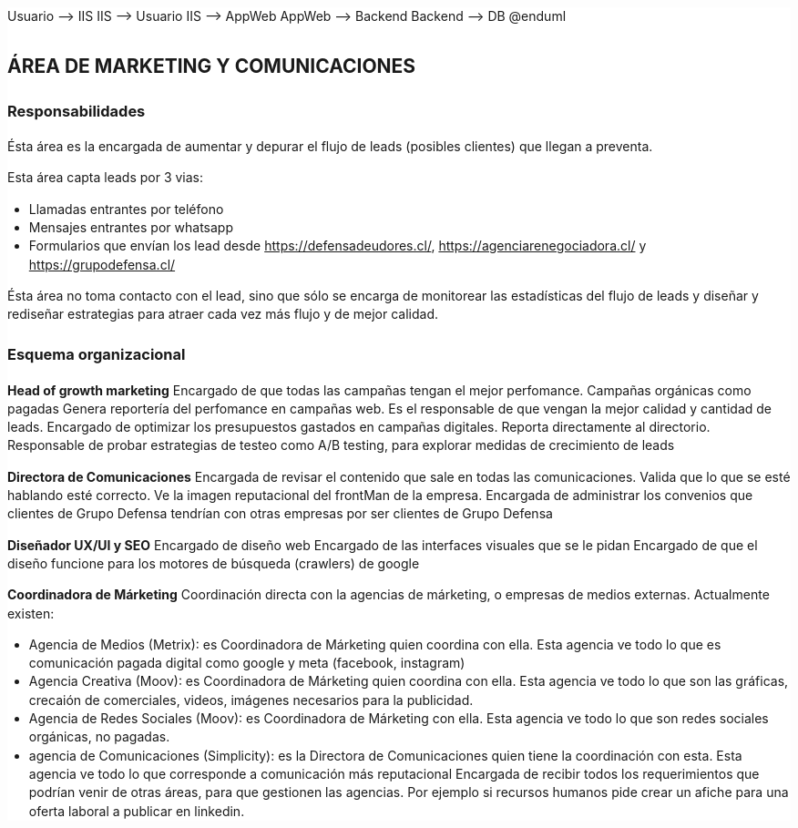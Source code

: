 Usuario --> IIS
IIS --> Usuario
IIS --> AppWeb
AppWeb --> Backend
Backend --> DB
@enduml

## ÁREA DE MARKETING Y COMUNICACIONES

### Responsabilidades
Ésta área es la encargada de aumentar y depurar el flujo de leads (posibles clientes) que llegan a preventa. 

Esta área capta leads por 3 vias:
- Llamadas entrantes por teléfono
- Mensajes entrantes por whatsapp
- Formularios que envían los lead desde https://defensadeudores.cl/, https://agenciarenegociadora.cl/ y https://grupodefensa.cl/

Ésta área no toma contacto con el lead, sino que sólo se encarga de monitorear las estadísticas del flujo de leads y diseñar y rediseñar estrategias para atraer cada vez más flujo y de mejor calidad.

### Esquema organizacional

**Head of growth marketing**
Encargado de que todas las campañas tengan el mejor perfomance.
Campañas orgánicas como pagadas
Genera reportería del perfomance en campañas web.
Es el responsable de que vengan la mejor calidad y cantidad de leads.
Encargado de optimizar los presupuestos gastados en campañas digitales.
Reporta directamente al directorio.
Responsable de probar estrategias de testeo como A/B testing, para explorar medidas de crecimiento de leads

**Directora de Comunicaciones**
Encargada de revisar el contenido que sale en todas las comunicaciones.
Valida que lo que se esté hablando esté correcto.
Ve la imagen reputacional del frontMan de la empresa.
Encargada de administrar los convenios que clientes de Grupo Defensa tendrían con otras empresas por ser clientes de Grupo Defensa

**Diseñador UX/UI y SEO**
Encargado de diseño web
Encargado de las interfaces visuales que se le pidan
Encargado de que el diseño funcione para los motores de búsqueda (crawlers) de google

**Coordinadora de Márketing**
Coordinación directa con la agencias de márketing, o empresas de medios externas. Actualmente existen:
- Agencia de Medios (Metrix): es Coordinadora de Márketing quien coordina con ella. Esta agencia ve todo lo que es comunicación pagada digital como google y meta (facebook, instagram)
- Agencia Creativa (Moov): es Coordinadora de Márketing quien coordina con ella. Esta agencia ve todo lo que son las gráficas, crecaión de comerciales, videos, imágenes necesarios para la publicidad.
- Agencia de Redes Sociales (Moov): es Coordinadora de Márketing con ella. Esta agencia ve todo lo que son redes sociales orgánicas, no pagadas.
- agencia de Comunicaciones (Simplicity):  es la Directora de Comunicaciones quien tiene la coordinación con esta. Esta agencia ve todo lo que corresponde a comunicación más reputacional
Encargada de recibir todos los requerimientos que podrían venir de otras áreas, para que gestionen las agencias. Por ejemplo si recursos humanos pide crear un afiche para una oferta laboral a publicar en linkedin.
